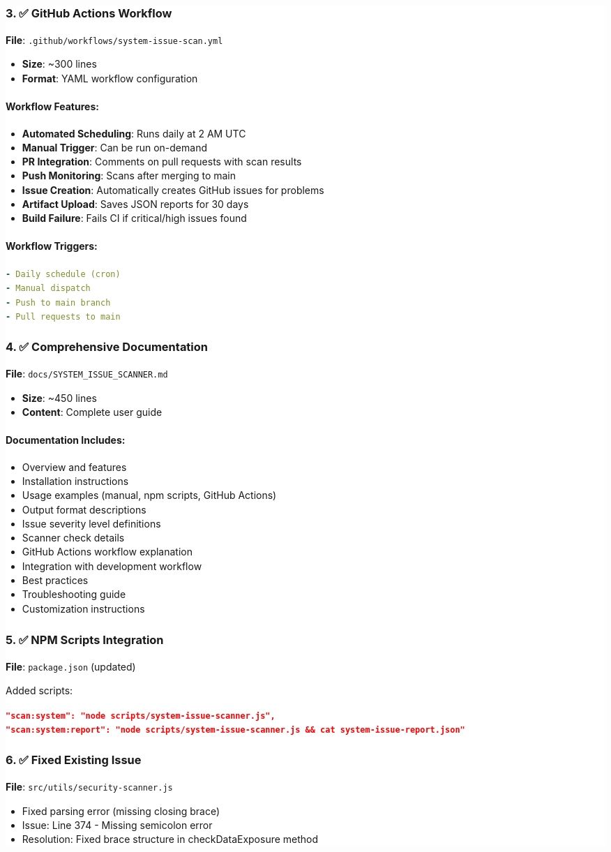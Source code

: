 ### 3. ✅ GitHub Actions Workflow
**File**: `.github/workflows/system-issue-scan.yml`
- **Size**: ~300 lines
- **Format**: YAML workflow configuration

#### Workflow Features:
- **Automated Scheduling**: Runs daily at 2 AM UTC
- **Manual Trigger**: Can be run on-demand
- **PR Integration**: Comments on pull requests with scan results
- **Push Monitoring**: Scans after merging to main
- **Issue Creation**: Automatically creates GitHub issues for problems
- **Artifact Upload**: Saves JSON reports for 30 days
- **Build Failure**: Fails CI if critical/high issues found

#### Workflow Triggers:
```yaml
- Daily schedule (cron)
- Manual dispatch
- Push to main branch
- Pull requests to main
```

### 4. ✅ Comprehensive Documentation
**File**: `docs/SYSTEM_ISSUE_SCANNER.md`
- **Size**: ~450 lines
- **Content**: Complete user guide

#### Documentation Includes:
- Overview and features
- Installation instructions
- Usage examples (manual, npm scripts, GitHub Actions)
- Output format descriptions
- Issue severity level definitions
- Scanner check details
- GitHub Actions workflow explanation
- Integration with development workflow
- Best practices
- Troubleshooting guide
- Customization instructions

### 5. ✅ NPM Scripts Integration
**File**: `package.json` (updated)

Added scripts:
```json
"scan:system": "node scripts/system-issue-scanner.js",
"scan:system:report": "node scripts/system-issue-scanner.js && cat system-issue-report.json"
```

### 6. ✅ Fixed Existing Issue
**File**: `src/utils/security-scanner.js`
- Fixed parsing error (missing closing brace)
- Issue: Line 374 - Missing semicolon error
- Resolution: Fixed brace structure in checkDataExposure method
